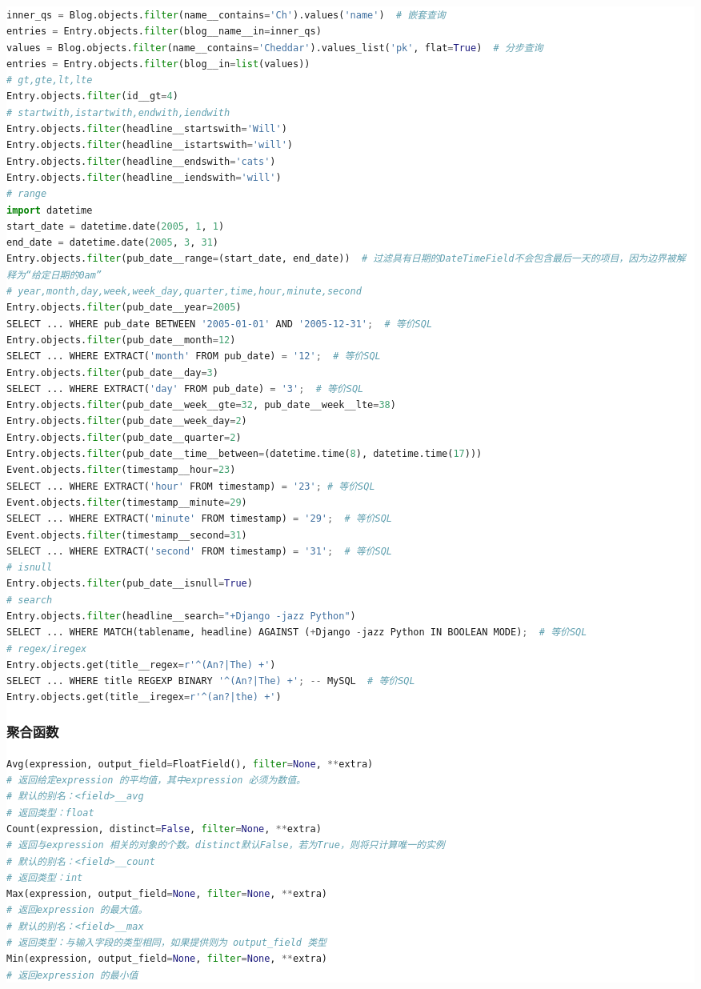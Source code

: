 ```python
inner_qs = Blog.objects.filter(name__contains='Ch').values('name')  # 嵌套查询
entries = Entry.objects.filter(blog__name__in=inner_qs)
values = Blog.objects.filter(name__contains='Cheddar').values_list('pk', flat=True)  # 分步查询
entries = Entry.objects.filter(blog__in=list(values))
# gt,gte,lt,lte
Entry.objects.filter(id__gt=4)
# startwith,istartwith,endwith,iendwith
Entry.objects.filter(headline__startswith='Will')
Entry.objects.filter(headline__istartswith='will')
Entry.objects.filter(headline__endswith='cats')
Entry.objects.filter(headline__iendswith='will')
# range
import datetime
start_date = datetime.date(2005, 1, 1)
end_date = datetime.date(2005, 3, 31)
Entry.objects.filter(pub_date__range=(start_date, end_date))  # 过滤具有日期的DateTimeField不会包含最后一天的项目，因为边界被解释为“给定日期的0am”
# year,month,day,week,week_day,quarter,time,hour,minute,second
Entry.objects.filter(pub_date__year=2005)
SELECT ... WHERE pub_date BETWEEN '2005-01-01' AND '2005-12-31';  # 等价SQL
Entry.objects.filter(pub_date__month=12)
SELECT ... WHERE EXTRACT('month' FROM pub_date) = '12';  # 等价SQL
Entry.objects.filter(pub_date__day=3)  
SELECT ... WHERE EXTRACT('day' FROM pub_date) = '3';  # 等价SQL
Entry.objects.filter(pub_date__week__gte=32, pub_date__week__lte=38)
Entry.objects.filter(pub_date__week_day=2)
Entry.objects.filter(pub_date__quarter=2)
Entry.objects.filter(pub_date__time__between=(datetime.time(8), datetime.time(17)))
Event.objects.filter(timestamp__hour=23)
SELECT ... WHERE EXTRACT('hour' FROM timestamp) = '23'; # 等价SQL
Event.objects.filter(timestamp__minute=29)
SELECT ... WHERE EXTRACT('minute' FROM timestamp) = '29';  # 等价SQL
Event.objects.filter(timestamp__second=31)
SELECT ... WHERE EXTRACT('second' FROM timestamp) = '31';  # 等价SQL
# isnull
Entry.objects.filter(pub_date__isnull=True)
# search
Entry.objects.filter(headline__search="+Django -jazz Python")
SELECT ... WHERE MATCH(tablename, headline) AGAINST (+Django -jazz Python IN BOOLEAN MODE);  # 等价SQL
# regex/iregex
Entry.objects.get(title__regex=r'^(An?|The) +')
SELECT ... WHERE title REGEXP BINARY '^(An?|The) +'; -- MySQL  # 等价SQL
Entry.objects.get(title__iregex=r'^(an?|the) +')
```

### 聚合函数

```python
Avg(expression, output_field=FloatField(), filter=None, **extra)
# 返回给定expression 的平均值，其中expression 必须为数值。
# 默认的别名：<field>__avg
# 返回类型：float
Count(expression, distinct=False, filter=None, **extra)
# 返回与expression 相关的对象的个数。distinct默认False，若为True，则将只计算唯一的实例
# 默认的别名：<field>__count
# 返回类型：int
Max(expression, output_field=None, filter=None, **extra)
# 返回expression 的最大值。
# 默认的别名：<field>__max
# 返回类型：与输入字段的类型相同，如果提供则为 output_field 类型
Min(expression, output_field=None, filter=None, **extra)
# 返回expression 的最小值
```